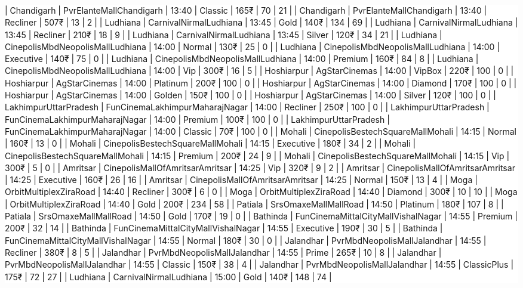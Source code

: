 | Chandigarh            | PvrElanteMallChandigarh                | 13:40 | Classic          |  165₹ |       70 |     21 |
| Chandigarh            | PvrElanteMallChandigarh                | 13:40 | Recliner         |  507₹ |       13 |      2 |
| Ludhiana              | CarnivalNirmalLudhiana                 | 13:45 | Gold             |  140₹ |      134 |     69 |
| Ludhiana              | CarnivalNirmalLudhiana                 | 13:45 | Recliner         |  210₹ |       18 |      9 |
| Ludhiana              | CarnivalNirmalLudhiana                 | 13:45 | Silver           |  120₹ |       34 |     21 |
| Ludhiana              | CinepolisMbdNeopolisMallLudhiana       | 14:00 | Normal           |  130₹ |       25 |      0 |
| Ludhiana              | CinepolisMbdNeopolisMallLudhiana       | 14:00 | Executive        |  140₹ |       75 |      0 |
| Ludhiana              | CinepolisMbdNeopolisMallLudhiana       | 14:00 | Premium          |  160₹ |       84 |      8 |
| Ludhiana              | CinepolisMbdNeopolisMallLudhiana       | 14:00 | Vip              |  300₹ |       16 |      5 |
| Hoshiarpur            | AgStarCinemas                          | 14:00 | VipBox           |  220₹ |      100 |      0 |
| Hoshiarpur            | AgStarCinemas                          | 14:00 | Platinum         |  200₹ |      100 |      0 |
| Hoshiarpur            | AgStarCinemas                          | 14:00 | Diamond          |  170₹ |      100 |      0 |
| Hoshiarpur            | AgStarCinemas                          | 14:00 | Golden           |  150₹ |      100 |      0 |
| Hoshiarpur            | AgStarCinemas                          | 14:00 | Silver           |  120₹ |      100 |      0 |
| LakhimpurUttarPradesh | FunCinemaLakhimpurMaharajNagar         | 14:00 | Recliner         |  250₹ |      100 |      0 |
| LakhimpurUttarPradesh | FunCinemaLakhimpurMaharajNagar         | 14:00 | Premium          |  100₹ |      100 |      0 |
| LakhimpurUttarPradesh | FunCinemaLakhimpurMaharajNagar         | 14:00 | Classic          |   70₹ |      100 |      0 |
| Mohali                | CinepolisBestechSquareMallMohali       | 14:15 | Normal           |  160₹ |       13 |      0 |
| Mohali                | CinepolisBestechSquareMallMohali       | 14:15 | Executive        |  180₹ |       34 |      2 |
| Mohali                | CinepolisBestechSquareMallMohali       | 14:15 | Premium          |  200₹ |       24 |      9 |
| Mohali                | CinepolisBestechSquareMallMohali       | 14:15 | Vip              |  300₹ |        5 |      0 |
| Amritsar              | CinepolisMallOfAmritsarAmritsar        | 14:25 | Vip              |  320₹ |        9 |      2 |
| Amritsar              | CinepolisMallOfAmritsarAmritsar        | 14:25 | Executive        |  160₹ |       26 |     16 |
| Amritsar              | CinepolisMallOfAmritsarAmritsar        | 14:25 | Normal           |  150₹ |       13 |      4 |
| Moga                  | OrbitMultiplexZiraRoad                 | 14:40 | Recliner         |  300₹ |        6 |      0 |
| Moga                  | OrbitMultiplexZiraRoad                 | 14:40 | Diamond          |  300₹ |       10 |     10 |
| Moga                  | OrbitMultiplexZiraRoad                 | 14:40 | Gold             |  200₹ |      234 |     58 |
| Patiala               | SrsOmaxeMallMallRoad                   | 14:50 | Platinum         |  180₹ |      107 |      8 |
| Patiala               | SrsOmaxeMallMallRoad                   | 14:50 | Gold             |  170₹ |       19 |      0 |
| Bathinda              | FunCinemaMittalCityMallVishalNagar     | 14:55 | Premium          |  200₹ |       32 |     14 |
| Bathinda              | FunCinemaMittalCityMallVishalNagar     | 14:55 | Executive        |  190₹ |       30 |      5 |
| Bathinda              | FunCinemaMittalCityMallVishalNagar     | 14:55 | Normal           |  180₹ |       30 |      0 |
| Jalandhar             | PvrMbdNeopolisMallJalandhar            | 14:55 | Recliner         |  380₹ |        8 |      5 |
| Jalandhar             | PvrMbdNeopolisMallJalandhar            | 14:55 | Prime            |  265₹ |       10 |      8 |
| Jalandhar             | PvrMbdNeopolisMallJalandhar            | 14:55 | Classic          |  150₹ |       38 |      4 |
| Jalandhar             | PvrMbdNeopolisMallJalandhar            | 14:55 | ClassicPlus      |  175₹ |       72 |     27 |
| Ludhiana              | CarnivalNirmalLudhiana                 | 15:00 | Gold             |  140₹ |      148 |     74 |